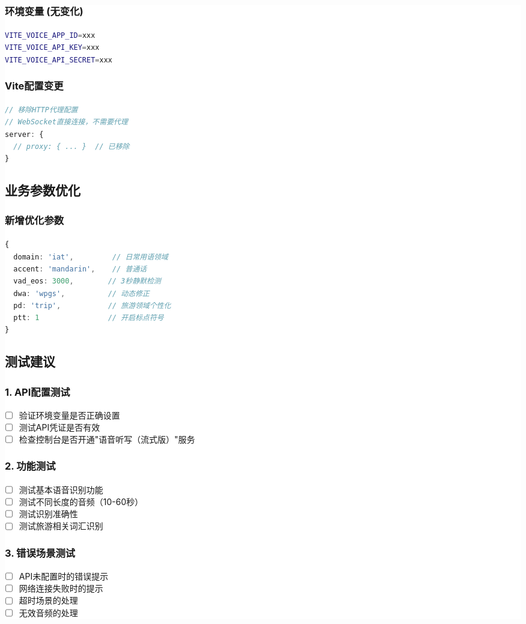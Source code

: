### 环境变量 (无变化)
```bash
VITE_VOICE_APP_ID=xxx
VITE_VOICE_API_KEY=xxx
VITE_VOICE_API_SECRET=xxx
```

### Vite配置变更
```typescript
// 移除HTTP代理配置
// WebSocket直接连接，不需要代理
server: {
  // proxy: { ... }  // 已移除
}
```

## 业务参数优化

### 新增优化参数
```typescript
{
  domain: 'iat',         // 日常用语领域
  accent: 'mandarin',    // 普通话
  vad_eos: 3000,        // 3秒静默检测
  dwa: 'wpgs',          // 动态修正
  pd: 'trip',           // 旅游领域个性化
  ptt: 1                // 开启标点符号
}
```

## 测试建议

### 1. API配置测试
- [ ] 验证环境变量是否正确设置
- [ ] 测试API凭证是否有效
- [ ] 检查控制台是否开通"语音听写（流式版）"服务

### 2. 功能测试
- [ ] 测试基本语音识别功能
- [ ] 测试不同长度的音频（10-60秒）
- [ ] 测试识别准确性
- [ ] 测试旅游相关词汇识别

### 3. 错误场景测试
- [ ] API未配置时的错误提示
- [ ] 网络连接失败时的提示
- [ ] 超时场景的处理
- [ ] 无效音频的处理
